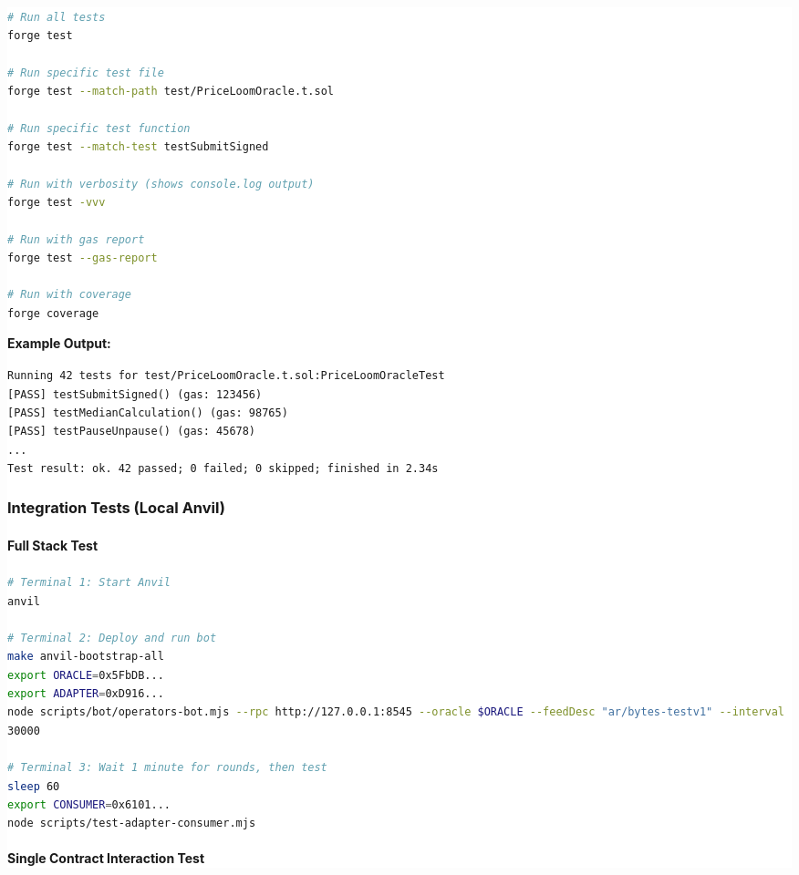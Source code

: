 ```bash
# Run all tests
forge test

# Run specific test file
forge test --match-path test/PriceLoomOracle.t.sol

# Run specific test function
forge test --match-test testSubmitSigned

# Run with verbosity (shows console.log output)
forge test -vvv

# Run with gas report
forge test --gas-report

# Run with coverage
forge coverage
```

**Example Output:**
```
Running 42 tests for test/PriceLoomOracle.t.sol:PriceLoomOracleTest
[PASS] testSubmitSigned() (gas: 123456)
[PASS] testMedianCalculation() (gas: 98765)
[PASS] testPauseUnpause() (gas: 45678)
...
Test result: ok. 42 passed; 0 failed; 0 skipped; finished in 2.34s
```

### Integration Tests (Local Anvil)

#### Full Stack Test

```bash
# Terminal 1: Start Anvil
anvil

# Terminal 2: Deploy and run bot
make anvil-bootstrap-all
export ORACLE=0x5FbDB...
export ADAPTER=0xD916...
node scripts/bot/operators-bot.mjs --rpc http://127.0.0.1:8545 --oracle $ORACLE --feedDesc "ar/bytes-testv1" --interval 30000

# Terminal 3: Wait 1 minute for rounds, then test
sleep 60
export CONSUMER=0x6101...
node scripts/test-adapter-consumer.mjs
```

#### Single Contract Interaction Test
